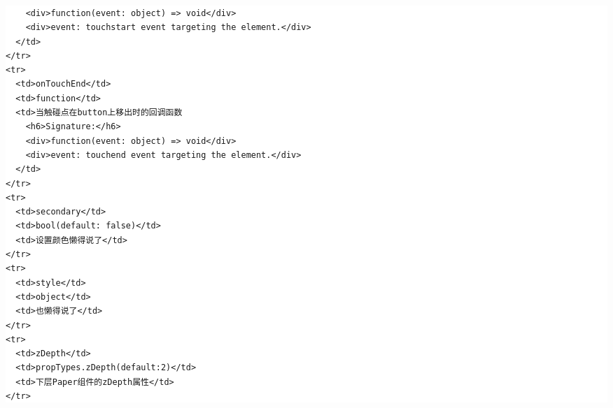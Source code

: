         <div>function(event: object) => void</div>
        <div>event: touchstart event targeting the element.</div>
      </td>
    </tr>
    <tr>
      <td>onTouchEnd</td>
      <td>function</td>
      <td>当触碰点在button上移出时的回调函数
        <h6>Signature:</h6>
        <div>function(event: object) => void</div>
        <div>event: touchend event targeting the element.</div>
      </td>
    </tr>
    <tr>
      <td>secondary</td>
      <td>bool(default: false)</td>
      <td>设置颜色懒得说了</td>
    </tr>
    <tr>
      <td>style</td>
      <td>object</td>
      <td>也懒得说了</td>
    </tr>
    <tr>
      <td>zDepth</td>
      <td>propTypes.zDepth(default:2)</td>
      <td>下层Paper组件的zDepth属性</td>
    </tr>
  </tbody>
</table>


  [1]: http://o8qr19y3a.bkt.clouddn.com/material/appBar/App%20Bar%20-%20Material-UI.png
  [2]: http://o8qr19y3a.bkt.clouddn.com/material/appBar/App%20Bar%20-%20Material-UI%20%281%29.png
  [3]: http://o8qr19y3a.bkt.clouddn.com/material-ui/Avatar%20-%20Material-UI.png
  [4]: http://o8qr19y3a.bkt.clouddn.com/material-ui/Badge%20-%20Material-UI.png
  [5]: http://o8qr19y3a.bkt.clouddn.com/material-ui/Flat%20Button%20-%20Material-UI%20%281%29.png
  [6]: http://o8qr19y3a.bkt.clouddn.com/material-ui/Floating%20Action%20Button%20-%20Material-UI.png